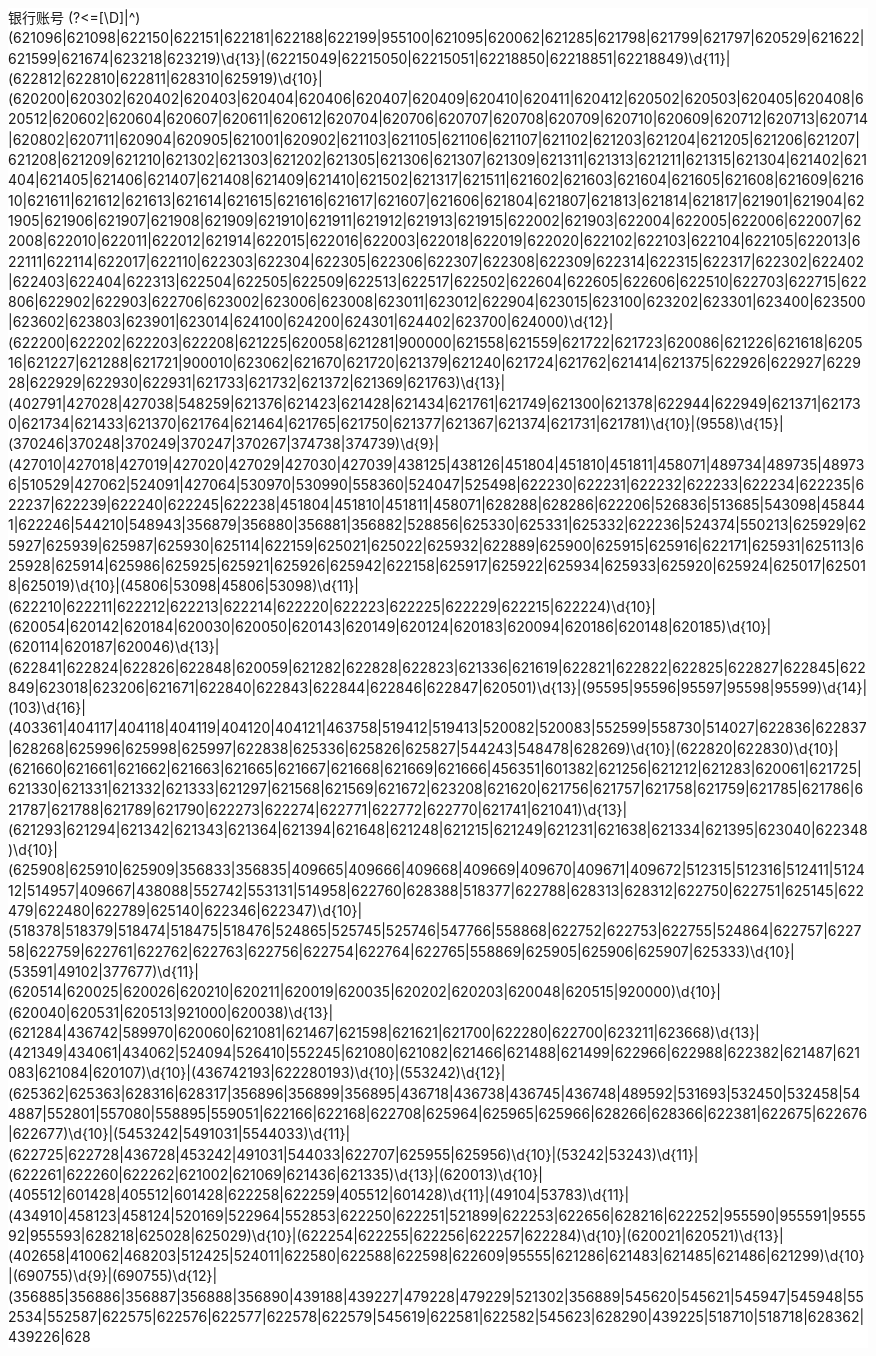 银行账号
(?<=[\D]|^)(621096|621098|622150|622151|622181|622188|622199|955100|621095|620062|621285|621798|621799|621797|620529|621622|621599|621674|623218|623219)\d{13}|(62215049|62215050|62215051|62218850|62218851|62218849)\d{11}|(622812|622810|622811|628310|625919)\d{10}|(620200|620302|620402|620403|620404|620406|620407|620409|620410|620411|620412|620502|620503|620405|620408|620512|620602|620604|620607|620611|620612|620704|620706|620707|620708|620709|620710|620609|620712|620713|620714|620802|620711|620904|620905|621001|620902|621103|621105|621106|621107|621102|621203|621204|621205|621206|621207|621208|621209|621210|621302|621303|621202|621305|621306|621307|621309|621311|621313|621211|621315|621304|621402|621404|621405|621406|621407|621408|621409|621410|621502|621317|621511|621602|621603|621604|621605|621608|621609|621610|621611|621612|621613|621614|621615|621616|621617|621607|621606|621804|621807|621813|621814|621817|621901|621904|621905|621906|621907|621908|621909|621910|621911|621912|621913|621915|622002|621903|622004|622005|622006|622007|622008|622010|622011|622012|621914|622015|622016|622003|622018|622019|622020|622102|622103|622104|622105|622013|622111|622114|622017|622110|622303|622304|622305|622306|622307|622308|622309|622314|622315|622317|622302|622402|622403|622404|622313|622504|622505|622509|622513|622517|622502|622604|622605|622606|622510|622703|622715|622806|622902|622903|622706|623002|623006|623008|623011|623012|622904|623015|623100|623202|623301|623400|623500|623602|623803|623901|623014|624100|624200|624301|624402|623700|624000)\d{12}|(622200|622202|622203|622208|621225|620058|621281|900000|621558|621559|621722|621723|620086|621226|621618|620516|621227|621288|621721|900010|623062|621670|621720|621379|621240|621724|621762|621414|621375|622926|622927|622928|622929|622930|622931|621733|621732|621372|621369|621763)\d{13}|(402791|427028|427038|548259|621376|621423|621428|621434|621761|621749|621300|621378|622944|622949|621371|621730|621734|621433|621370|621764|621464|621765|621750|621377|621367|621374|621731|621781)\d{10}|(9558)\d{15}|(370246|370248|370249|370247|370267|374738|374739)\d{9}|(427010|427018|427019|427020|427029|427030|427039|438125|438126|451804|451810|451811|458071|489734|489735|489736|510529|427062|524091|427064|530970|530990|558360|524047|525498|622230|622231|622232|622233|622234|622235|622237|622239|622240|622245|622238|451804|451810|451811|458071|628288|628286|622206|526836|513685|543098|458441|622246|544210|548943|356879|356880|356881|356882|528856|625330|625331|625332|622236|524374|550213|625929|625927|625939|625987|625930|625114|622159|625021|625022|625932|622889|625900|625915|625916|622171|625931|625113|625928|625914|625986|625925|625921|625926|625942|622158|625917|625922|625934|625933|625920|625924|625017|625018|625019)\d{10}|(45806|53098|45806|53098)\d{11}|(622210|622211|622212|622213|622214|622220|622223|622225|622229|622215|622224)\d{10}|(620054|620142|620184|620030|620050|620143|620149|620124|620183|620094|620186|620148|620185)\d{10}|(620114|620187|620046)\d{13}|(622841|622824|622826|622848|620059|621282|622828|622823|621336|621619|622821|622822|622825|622827|622845|622849|623018|623206|621671|622840|622843|622844|622846|622847|620501)\d{13}|(95595|95596|95597|95598|95599)\d{14}|(103)\d{16}|(403361|404117|404118|404119|404120|404121|463758|519412|519413|520082|520083|552599|558730|514027|622836|622837|628268|625996|625998|625997|622838|625336|625826|625827|544243|548478|628269)\d{10}|(622820|622830)\d{10}|(621660|621661|621662|621663|621665|621667|621668|621669|621666|456351|601382|621256|621212|621283|620061|621725|621330|621331|621332|621333|621297|621568|621569|621672|623208|621620|621756|621757|621758|621759|621785|621786|621787|621788|621789|621790|622273|622274|622771|622772|622770|621741|621041)\d{13}|(621293|621294|621342|621343|621364|621394|621648|621248|621215|621249|621231|621638|621334|621395|623040|622348)\d{10}|(625908|625910|625909|356833|356835|409665|409666|409668|409669|409670|409671|409672|512315|512316|512411|512412|514957|409667|438088|552742|553131|514958|622760|628388|518377|622788|628313|628312|622750|622751|625145|622479|622480|622789|625140|622346|622347)\d{10}|(518378|518379|518474|518475|518476|524865|525745|525746|547766|558868|622752|622753|622755|524864|622757|622758|622759|622761|622762|622763|622756|622754|622764|622765|558869|625905|625906|625907|625333)\d{10}|(53591|49102|377677)\d{11}|(620514|620025|620026|620210|620211|620019|620035|620202|620203|620048|620515|920000)\d{10}|(620040|620531|620513|921000|620038)\d{13}|(621284|436742|589970|620060|621081|621467|621598|621621|621700|622280|622700|623211|623668)\d{13}|(421349|434061|434062|524094|526410|552245|621080|621082|621466|621488|621499|622966|622988|622382|621487|621083|621084|620107)\d{10}|(436742193|622280193)\d{10}|(553242)\d{12}|(625362|625363|628316|628317|356896|356899|356895|436718|436738|436745|436748|489592|531693|532450|532458|544887|552801|557080|558895|559051|622166|622168|622708|625964|625965|625966|628266|628366|622381|622675|622676|622677)\d{10}|(5453242|5491031|5544033)\d{11}|(622725|622728|436728|453242|491031|544033|622707|625955|625956)\d{10}|(53242|53243)\d{11}|(622261|622260|622262|621002|621069|621436|621335)\d{13}|(620013)\d{10}|(405512|601428|405512|601428|622258|622259|405512|601428)\d{11}|(49104|53783)\d{11}|(434910|458123|458124|520169|522964|552853|622250|622251|521899|622253|622656|628216|622252|955590|955591|955592|955593|628218|625028|625029)\d{10}|(622254|622255|622256|622257|622284)\d{10}|(620021|620521)\d{13}|(402658|410062|468203|512425|524011|622580|622588|622598|622609|95555|621286|621483|621485|621486|621299)\d{10}|(690755)\d{9}|(690755)\d{12}|(356885|356886|356887|356888|356890|439188|439227|479228|479229|521302|356889|545620|545621|545947|545948|552534|552587|622575|622576|622577|622578|622579|545619|622581|622582|545623|628290|439225|518710|518718|628362|439226|628